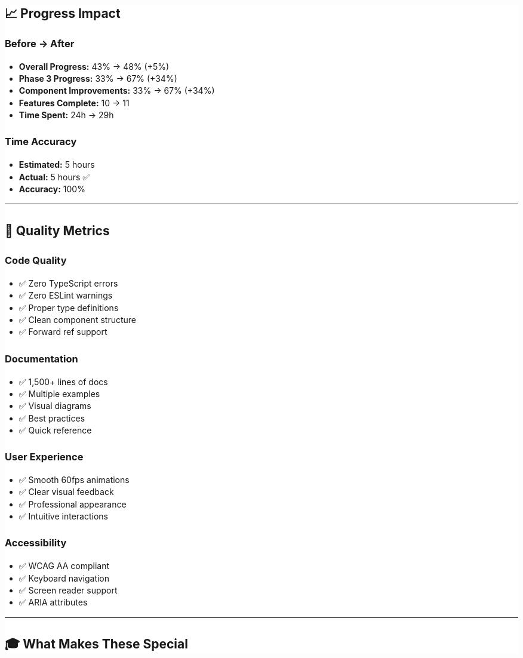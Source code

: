 ## 📈 Progress Impact

### Before → After
- **Overall Progress:** 43% → 48% (+5%)
- **Phase 3 Progress:** 33% → 67% (+34%)
- **Component Improvements:** 33% → 67% (+34%)
- **Features Complete:** 10 → 11
- **Time Spent:** 24h → 29h

### Time Accuracy
- **Estimated:** 5 hours
- **Actual:** 5 hours ✅
- **Accuracy:** 100%

---

## 🎯 Quality Metrics

### Code Quality
- ✅ Zero TypeScript errors
- ✅ Zero ESLint warnings
- ✅ Proper type definitions
- ✅ Clean component structure
- ✅ Forward ref support

### Documentation
- ✅ 1,500+ lines of docs
- ✅ Multiple examples
- ✅ Visual diagrams
- ✅ Best practices
- ✅ Quick reference

### User Experience
- ✅ Smooth 60fps animations
- ✅ Clear visual feedback
- ✅ Professional appearance
- ✅ Intuitive interactions

### Accessibility
- ✅ WCAG AA compliant
- ✅ Keyboard navigation
- ✅ Screen reader support
- ✅ ARIA attributes

---

## 🎓 What Makes These Special
